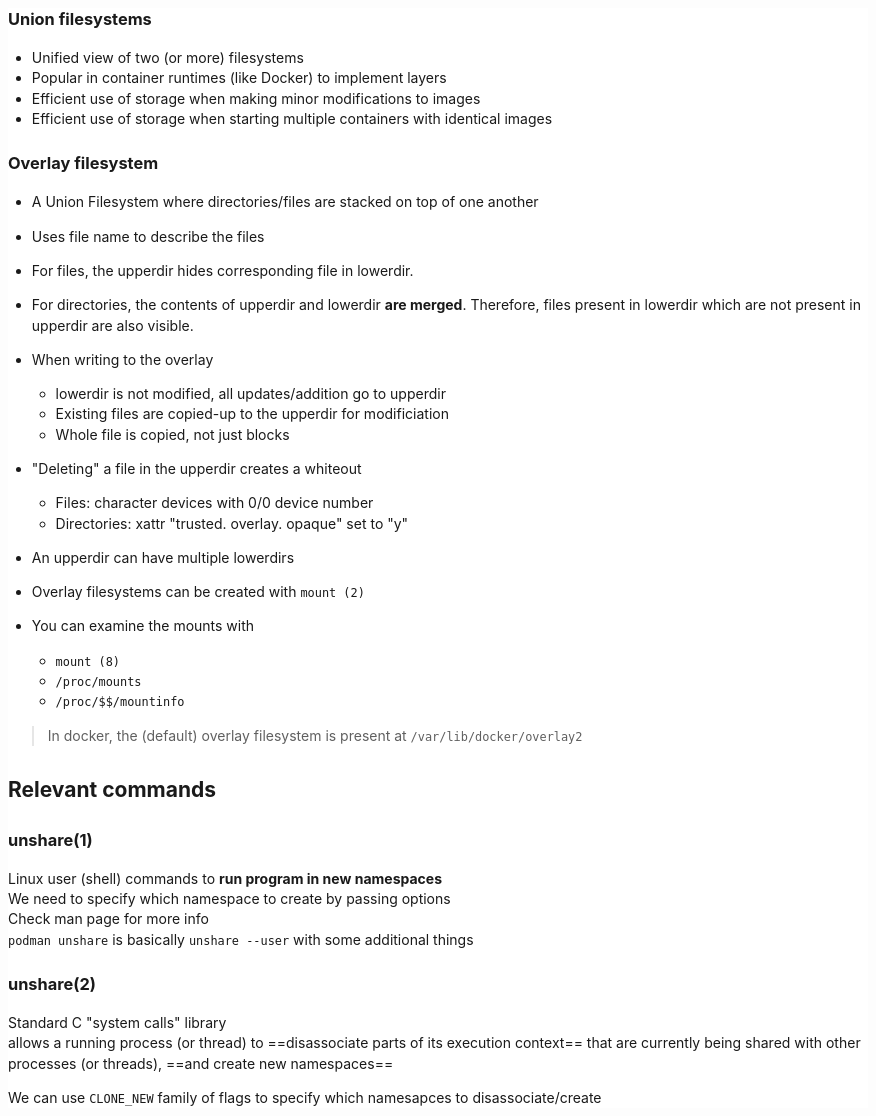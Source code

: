 ### Union filesystems

* ﻿﻿Unified view of two (or more) filesystems
* ﻿﻿Popular in container runtimes (like Docker) to implement layers
* ﻿﻿Efficient use of storage when making minor modifications to images
* ﻿﻿Efficient use of storage when starting multiple containers with identical images

### Overlay filesystem

* A Union Filesystem where directories/files are stacked on top of one another

* ﻿﻿Uses file name to describe the files

* For files, the upperdir hides corresponding file in lowerdir.

* For directories, the contents of upperdir and lowerdir **are merged**.  Therefore, files present in lowerdir which are not present in upperdir are also visible.

* ﻿﻿When writing to the overlay
  
  * ﻿﻿lowerdir is not modified, all updates/addition go to upperdir
  * ﻿﻿Existing files are copied-up to the upperdir for modificiation
  * ﻿﻿Whole file is copied, not just blocks
* ﻿﻿"Deleting" a file in the upperdir creates a whiteout
  
  * ﻿﻿Files: character devices with 0/0 device number
  * ﻿﻿Directories: xattr "trusted. overlay. opaque" set to "y"
* ﻿﻿An upperdir can have multiple lowerdirs

* ﻿﻿Overlay filesystems can be created with `mount (2)`

* ﻿﻿You can examine the mounts with
  
  * `mount (8)`
  * `/proc/mounts`
  * `/proc/$$/mountinfo`

 > 
 > In docker, the (default) overlay filesystem is present at `/var/lib/docker/overlay2`

## Relevant commands

### unshare(1)

Linux user (shell) commands to **run program in new namespaces**  
We need to specify which namespace to create by passing options  
Check man page for more info  
`podman unshare` is basically `unshare --user` with some additional things

### unshare(2)

Standard C "system calls" library  
allows a running process (or thread) to ==disassociate parts of its execution context== that are currently being shared with other processes (or threads), ==and create new namespaces==

We can use `CLONE_NEW` family of flags to specify which namesapces to disassociate/create
